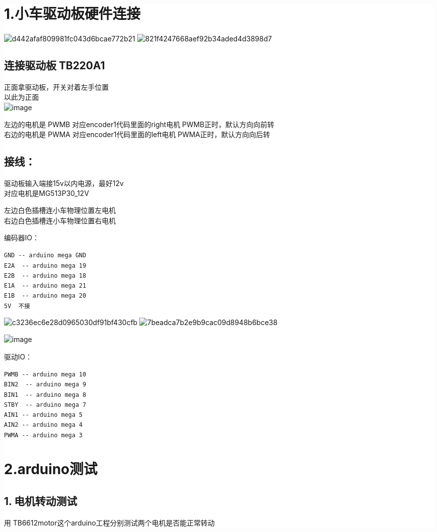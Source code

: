 # 1.小车驱动板硬件连接
![d442afaf809981fc043d6bcae772b21](https://github.com/HanyangZhong/Multi-agent-base/assets/119017394/8f8ac297-c808-4125-8f53-bb74e785f04c)
![821f4247668aef92b34aded4d3898d7](https://github.com/HanyangZhong/Multi-agent-base/assets/119017394/952c200e-f2a1-4eb7-bf70-e2648e03a5a4)


## 连接驱动板 TB220A1

正面拿驱动板，开关对着左手位置    
以此为正面    
![image](https://github.com/HanyangZhong/self-driving-high-precision-map-study/assets/119017394/e28d370d-d351-4139-bba7-9d6e07931518)

左边的电机是 PWMB 对应encoder1代码里面的right电机    PWMB正时，默认方向向前转    
右边的电机是 PWMA 对应encoder1代码里面的left电机      PWMA正时，默认方向向后转    

## 接线：
驱动板输入端接15v以内电源，最好12v    
对应电机是MG513P30_12V    

左边白色插槽连小车物理位置左电机    
右边白色插槽连小车物理位置右电机    
    
编码器IO：
```
GND -- arduino mega GND
E2A  -- arduino mega 19
E2B  -- arduino mega 18
E1A  -- arduino mega 21
E1B  -- arduino mega 20
5V  不接
```

![c3236ec6e28d0965030df91bf430cfb](https://github.com/HanyangZhong/Multi-agent-base/assets/119017394/cac0c97d-bebb-4227-b61d-17be73e3c035)
![7beadca7b2e9b9cac09d8948b6bce38](https://github.com/HanyangZhong/Multi-agent-base/assets/119017394/4dedd042-d5e0-4062-91e9-68017d839615)


![image](https://github.com/HanyangZhong/self-driving-high-precision-map-study/assets/119017394/764c4b5e-2b0f-4239-9a12-b7b1c36029ba)

驱动IO：        
```
PWMB -- arduino mega 10
BIN2  -- arduino mega 9
BIN1  -- arduino mega 8
STBY  -- arduino mega 7
AIN1 -- arduino mega 5
AIN2 -- arduino mega 4
PWMA -- arduino mega 3
```

# 2.arduino测试
## 1. 电机转动测试
用 TB6612motor这个arduino工程分别测试两个电机是否能正常转动        

